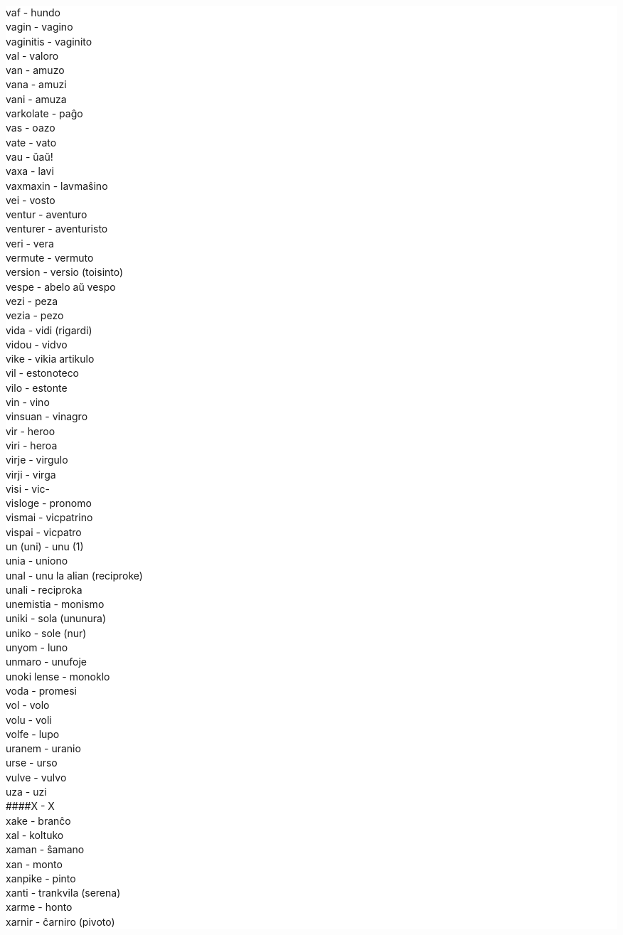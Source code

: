 vaf - hundo  
vagin - vagino  
vaginitis - vaginito  
val - valoro  
van - amuzo  
vana - amuzi  
vani - amuza  
varkolate - paĝo  
vas - oazo  
vate - vato  
vau - ŭaŭ!  
vaxa - lavi  
vaxmaxin - lavmaŝino  
vei - vosto  
ventur - aventuro  
venturer - aventuristo  
veri - vera  
vermute - vermuto  
version - versio (toisinto)  
vespe - abelo aŭ vespo  
vezi - peza  
vezia - pezo  
vida - vidi (rigardi)  
vidou - vidvo  
vike - vikia artikulo  
vil - estonoteco  
vilo - estonte  
vin - vino  
vinsuan - vinagro  
vir - heroo  
viri - heroa  
virje - virgulo  
virji - virga  
visi - vic-  
visloge - pronomo  
vismai - vicpatrino  
vispai - vicpatro  
un (uni) - unu (1)  
unia - uniono  
unal - unu la alian (reciproke)  
unali - reciproka  
unemistia - monismo  
uniki - sola (ununura)  
uniko - sole (nur)  
unyom - luno  
unmaro - unufoje  
unoki lense - monoklo  
voda - promesi  
vol - volo  
volu - voli  
volfe - lupo  
uranem - uranio  
urse - urso  
vulve - vulvo  
uza - uzi  
####X - X  
xake - branĉo  
xal - koltuko  
xaman - ŝamano  
xan - monto  
xanpike - pinto  
xanti - trankvila (serena)  
xarme - honto  
xarnir - ĉarniro (pivoto)  